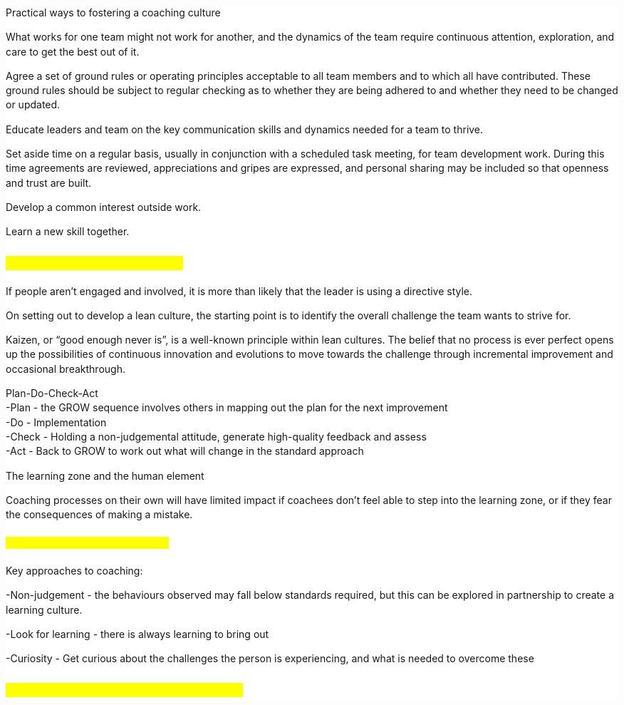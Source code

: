 Practical ways to fostering a coaching culture

What works for one team might not work for another, and the dynamics of the team require continuous attention, exploration, and care to get the best out of it.

Agree a set of ground rules or operating principles acceptable to all team members and to which all have contributed. These ground rules should be subject to regular checking as to whether they are being adhered to and whether they need to be changed or updated.

Educate leaders and team on the key communication skills and dynamics needed for a team to thrive.

Set aside time on a regular basis, usually in conjunction with a scheduled task meeting, for team development work. During this time agreements are reviewed, appreciations and gripes are expressed, and personal sharing may be included so that openness and trust are built.

Develop a common interest outside work.

Learn a new skill together.

### <mark style="color:yellow;">Coaching for lean performance</mark>

If people aren’t engaged and involved, it is more than likely that the leader is using a directive style.

On setting out to develop a lean culture, the starting point is to identify the overall challenge the team wants to strive for.

Kaizen, or “good enough never is”, is a well-known principle within lean cultures. The belief that no process is ever perfect opens up the possibilities of continuous innovation and evolutions to move towards the challenge through incremental improvement and occasional breakthrough.

Plan-Do-Check-Act\
\-Plan - the GROW sequence involves others in mapping out the plan for the next improvement\
\-Do - Implementation\
\-Check - Holding a non-judgemental attitude, generate high-quality feedback and assess\
\-Act - Back to GROW to work out what will change in the standard approach

The learning zone and the human element

Coaching processes on their own will have limited impact if coachees don’t feel able to step into the learning zone, or if they fear the consequences of making a mistake.

#### <mark style="color:yellow;">Coaching for Safety Performance</mark>

Key approaches to coaching:

\-Non-judgement - the behaviours observed may fall below standards required, but this can be explored in partnership to create a learning culture.

\-Look for learning - there is always learning to bring out

\-Curiosity - Get curious about the challenges the person is experiencing, and what is needed to overcome these

### <mark style="color:yellow;">Part V: Realising the potential of coaching</mark>
